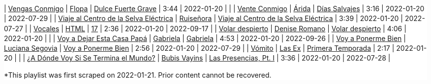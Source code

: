 | [Vengas Conmigo](https://open.spotify.com/track/7r3c0iVuQdV5xrjpJR5iT1) | [Flopa](https://open.spotify.com/artist/4YTUVeo0e98siu66F21HFy) | [Dulce Fuerte Grave](https://open.spotify.com/album/0zhB5QwCFJuqigoick9eHz) | 3:44 | 2022-01-20 |  |
| [Vente Conmigo](https://open.spotify.com/track/4yoj0Vo01nBLb4OI73p3Ba) | [Árida](https://open.spotify.com/artist/5bmRDivRMo2IWCgKn65cpY) | [Días Salvajes](https://open.spotify.com/album/10Sor0ABQEhyfGXNjyt6ex) | 3:16 | 2022-01-20 | 2022-07-29 |
| [Viaje al Centro de la Selva Eléctrica](https://open.spotify.com/track/0NWggrKGAMZvthO4SkCVky) | [Ruiseñora](https://open.spotify.com/artist/34yLUD53VDb78MECDJ1GqO) | [Viaje al Centro de la Selva Eléctrica](https://open.spotify.com/album/5NHOtWzCEgxgdUZdsHtsz9) | 3:39 | 2022-01-20 | 2022-07-27 |
| [Vocales](https://open.spotify.com/track/28rz2R3YZK7GlemdTM2w9V) | [HTML](https://open.spotify.com/artist/6fLgsNncx8b3vBlXqcCBM8) | [17](https://open.spotify.com/album/6Kb019ZtJLteoWccuKJfJb) | 2:36 | 2022-01-20 | 2022-09-17 |
| [Volar despierto](https://open.spotify.com/track/7zMQOuTqy9Kzo6krB6neE9) | [Denise Romano](https://open.spotify.com/artist/2cHtJkqOlkQRN852cWpkxx) | [Volar despierto](https://open.spotify.com/album/3TM68qkX9UrcgTgldIv3AR) | 4:06 | 2022-01-20 |  |
| [Voy a Dejar Esta Casa Papá](https://open.spotify.com/track/7xkJSjT0eWkPNWJLJVCKel) | [Gabriela](https://open.spotify.com/artist/1Xh87BgBDuD8UpD6erCSBQ) | [Gabriela](https://open.spotify.com/album/0mMeA5hOx4NYHbh63RiPal) | 4:53 | 2022-01-20 | 2022-09-26 |
| [Voy a Ponerme Bien](https://open.spotify.com/track/2ygIcGSO2bkGxN6aFMhNaV) | [Luciana Segovia](https://open.spotify.com/artist/1h0VgUZrsCsorbQQ7k8EQ5) | [Voy a Ponerme Bien](https://open.spotify.com/album/0lPUCCUNW4FXNSjkFWAxMH) | 2:56 | 2022-01-20 | 2022-07-29 |
| [Vómito](https://open.spotify.com/track/2aFwjkdha1gFCLfPQjUBgG) | [Las Ex](https://open.spotify.com/artist/72XQhTeAhEJOtHVtJ0nZlY) | [Primera Temporada](https://open.spotify.com/album/7LDp2V0KNQGRMSYPByAvYk) | 2:17 | 2022-01-20 |  |
| [¿A Dónde Voy Si Se Termina el Mundo?](https://open.spotify.com/track/7jXOyUXySEKG0V7Kxpiy4t) | [Bubis Vayins](https://open.spotify.com/artist/6v7BKwRlYK3Fds0z0jveCG) | [Las Presencias, Pt\. I](https://open.spotify.com/album/2OHrRjpglp8VuWitqQ7Pqh) | 3:36 | 2022-01-20 | 2022-07-28 |

\*This playlist was first scraped on 2022-01-21. Prior content cannot be recovered.
